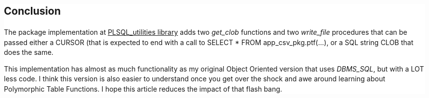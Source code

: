 ## Conclusion

The package implementation at [PLSQL_utilities library](https://github.com/lee-lindley/plsql_utilities#app_csv_pkg) 
adds two *get_clob* functions and two *write_file* procedures that can be passed either a CURSOR
(that is expected to end with a call to SELECT * FROM app_csv_pkg.ptf(...), 
or a SQL string CLOB that does the same.

This implementation has almost as much functionality as my original Object Oriented version
that uses *DBMS_SQL*, but with a LOT less code. I think this version is also easier to understand
once you get over the shock and awe around learning about Polymorphic Table Functions.
I hope this article reduces the impact of that flash bang.
